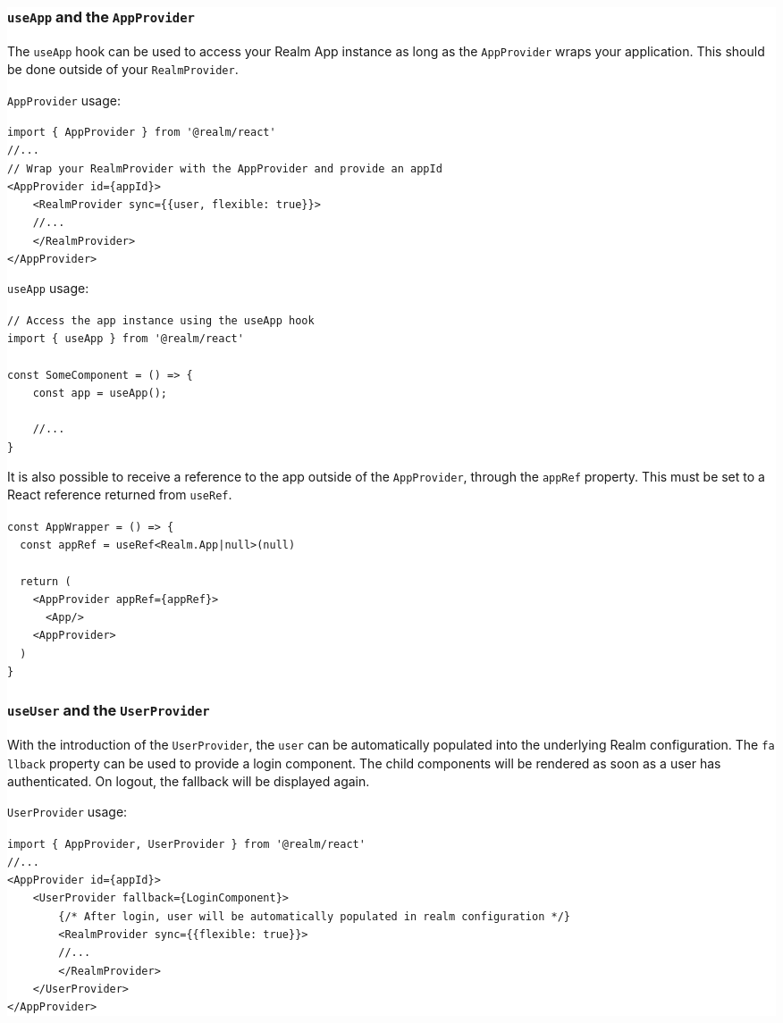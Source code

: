 ### `useApp` and the `AppProvider`

The `useApp` hook can be used to access your Realm App instance as long as the `AppProvider` wraps your application.  This should be done outside of your `RealmProvider`.

`AppProvider` usage:

```tsx
import { AppProvider } from '@realm/react'
//...
// Wrap your RealmProvider with the AppProvider and provide an appId
<AppProvider id={appId}>
	<RealmProvider sync={{user, flexible: true}}>
	//...
	</RealmProvider>
</AppProvider>
```

`useApp` usage:
```tsx
// Access the app instance using the useApp hook
import { useApp } from '@realm/react'

const SomeComponent = () => {
	const app = useApp();

	//...
}
```

It is also possible to receive a reference to the app outside of the `AppProvider`, through the `appRef` property.  This must be set to a React reference returned from `useRef`.

```tsx
const AppWrapper = () => {
  const appRef = useRef<Realm.App|null>(null)

  return (
    <AppProvider appRef={appRef}>
      <App/>
    <AppProvider>
  )
}
```

### `useUser` and the `UserProvider`

With the introduction of the `UserProvider`, the `user` can be automatically populated into the underlying Realm configuration.  The `fallback` property can be used to provide a login component.
The child components will be rendered as soon as a user has authenticated.  On logout, the fallback will be displayed again.

`UserProvider` usage:

```tsx
import { AppProvider, UserProvider } from '@realm/react'
//...
<AppProvider id={appId}>
	<UserProvider fallback={LoginComponent}>
		{/* After login, user will be automatically populated in realm configuration */}
		<RealmProvider sync={{flexible: true}}>
		//...
		</RealmProvider>
	</UserProvider>
</AppProvider>
```
